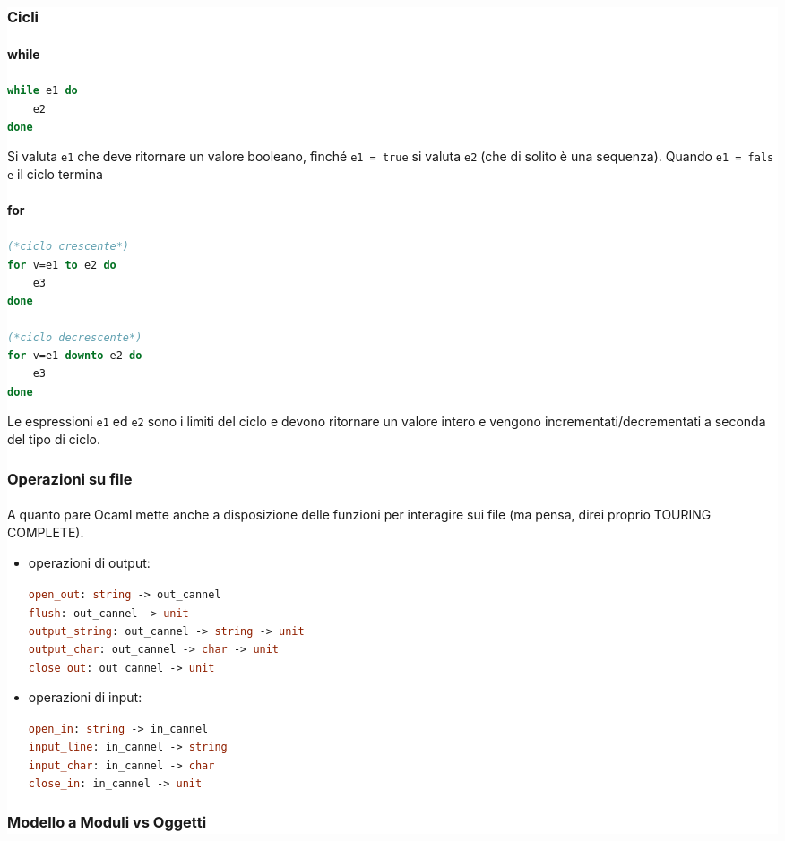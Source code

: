 ### Cicli

#### while

```ocaml
while e1 do
	e2
done
```

Si valuta `e1` che deve ritornare un valore booleano, finché `e1 = true` si valuta `e2` (che di solito è una sequenza). Quando `e1 = false` il ciclo termina

#### for

```ocaml
(*ciclo crescente*)
for v=e1 to e2 do
	e3
done

(*ciclo decrescente*)
for v=e1 downto e2 do
	e3
done
```

Le espressioni `e1` ed `e2` sono i limiti del ciclo e devono ritornare un valore intero e vengono incrementati/decrementati a seconda del tipo di ciclo.

### Operazioni su file

A quanto pare Ocaml mette anche a disposizione delle funzioni per interagire sui file (ma pensa, direi proprio TOURING COMPLETE).

- operazioni di output:
  ```ocaml
  open_out: string -> out_cannel
  flush: out_cannel -> unit
  output_string: out_cannel -> string -> unit
  output_char: out_cannel -> char -> unit
  close_out: out_cannel -> unit 
  ```

- operazioni di input:
  ```ocaml
  open_in: string -> in_cannel
  input_line: in_cannel -> string
  input_char: in_cannel -> char
  close_in: in_cannel -> unit
  ```

  

### Modello a Moduli vs Oggetti

